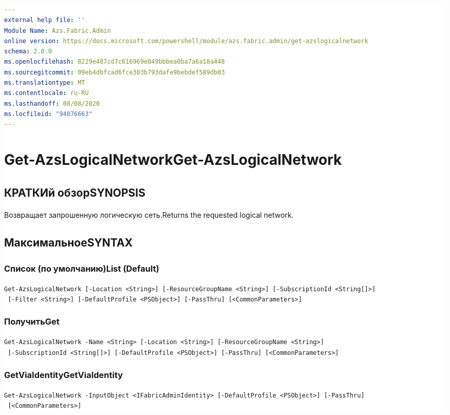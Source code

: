```yaml
---
external help file: ''
Module Name: Azs.Fabric.Admin
online version: https://docs.microsoft.com/powershell/module/azs.fabric.admin/get-azslogicalnetwork
schema: 2.0.0
ms.openlocfilehash: 8229e487cd7c616969e049bbbea0ba7a6a18a448
ms.sourcegitcommit: 09eb4dbfcad6fce303b793dafe9bebdef589db03
ms.translationtype: MT
ms.contentlocale: ru-RU
ms.lasthandoff: 08/08/2020
ms.locfileid: "94076663"
---
```

# <span data-ttu-id="18358-101">Get-AzsLogicalNetwork</span><span class="sxs-lookup"><span data-stu-id="18358-101">Get-AzsLogicalNetwork</span></span>

## <span data-ttu-id="18358-102">КРАТКИй обзор</span><span class="sxs-lookup"><span data-stu-id="18358-102">SYNOPSIS</span></span>
<span data-ttu-id="18358-103">Возвращает запрошенную логическую сеть.</span><span class="sxs-lookup"><span data-stu-id="18358-103">Returns the requested logical network.</span></span>

## <span data-ttu-id="18358-104">Максимальное</span><span class="sxs-lookup"><span data-stu-id="18358-104">SYNTAX</span></span>

### <span data-ttu-id="18358-105">Список (по умолчанию)</span><span class="sxs-lookup"><span data-stu-id="18358-105">List (Default)</span></span>
```
Get-AzsLogicalNetwork [-Location <String>] [-ResourceGroupName <String>] [-SubscriptionId <String[]>]
 [-Filter <String>] [-DefaultProfile <PSObject>] [-PassThru] [<CommonParameters>]
```

### <span data-ttu-id="18358-106">Получить</span><span class="sxs-lookup"><span data-stu-id="18358-106">Get</span></span>
```
Get-AzsLogicalNetwork -Name <String> [-Location <String>] [-ResourceGroupName <String>]
 [-SubscriptionId <String[]>] [-DefaultProfile <PSObject>] [-PassThru] [<CommonParameters>]
```

### <span data-ttu-id="18358-107">GetViaIdentity</span><span class="sxs-lookup"><span data-stu-id="18358-107">GetViaIdentity</span></span>
```
Get-AzsLogicalNetwork -InputObject <IFabricAdminIdentity> [-DefaultProfile <PSObject>] [-PassThru]
 [<CommonParameters>]
```
